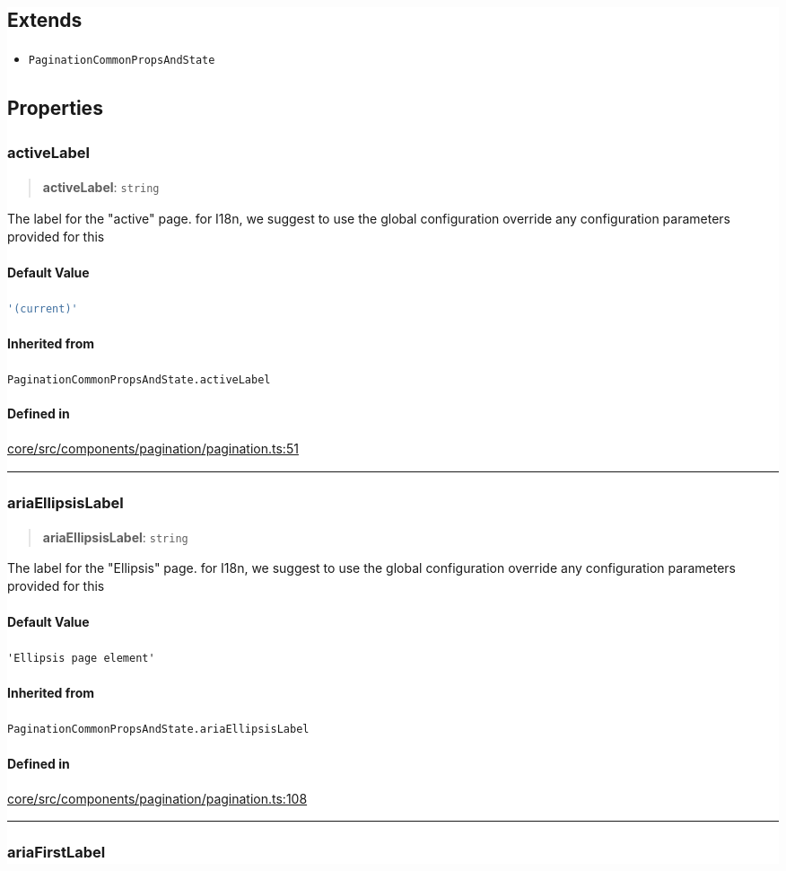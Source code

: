 ## Extends

- `PaginationCommonPropsAndState`

## Properties

### activeLabel

> **activeLabel**: `string`

The label for the "active" page.
for I18n, we suggest to use the global configuration
override any configuration parameters provided for this

#### Default Value

```ts
'(current)'
```

#### Inherited from

`PaginationCommonPropsAndState.activeLabel`

#### Defined in

[core/src/components/pagination/pagination.ts:51](https://github.com/AmadeusITGroup/AgnosUI/blob/251e0b4e6c29d050f9d6d04f2a3ae413d1825efa/core/src/components/pagination/pagination.ts#L51)

***

### ariaEllipsisLabel

> **ariaEllipsisLabel**: `string`

The label for the "Ellipsis" page.
for I18n, we suggest to use the global configuration
override any configuration parameters provided for this

#### Default Value

`'Ellipsis page element'`

#### Inherited from

`PaginationCommonPropsAndState.ariaEllipsisLabel`

#### Defined in

[core/src/components/pagination/pagination.ts:108](https://github.com/AmadeusITGroup/AgnosUI/blob/251e0b4e6c29d050f9d6d04f2a3ae413d1825efa/core/src/components/pagination/pagination.ts#L108)

***

### ariaFirstLabel

